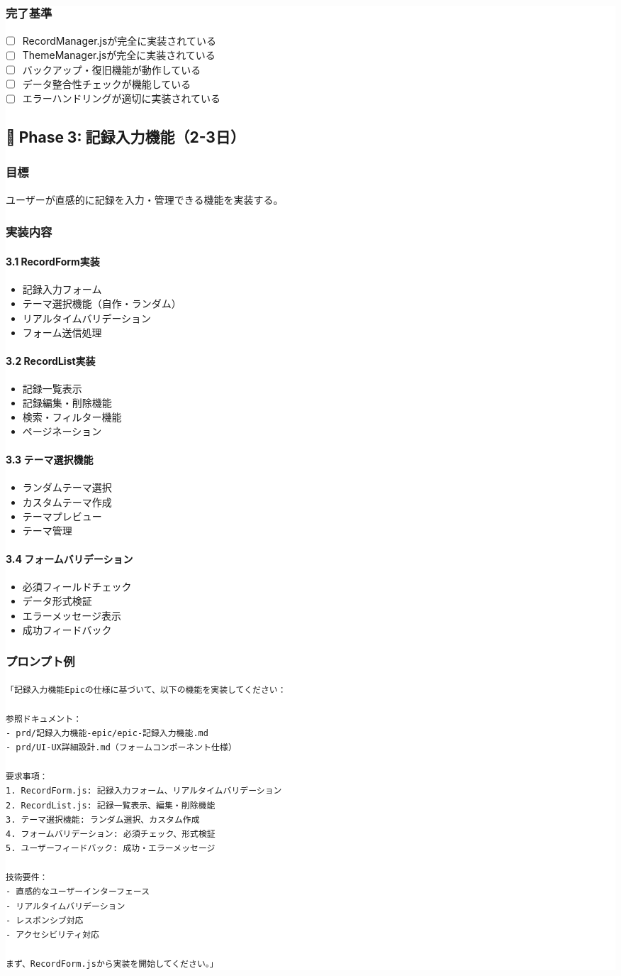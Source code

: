 ### 完了基準
- [ ] RecordManager.jsが完全に実装されている
- [ ] ThemeManager.jsが完全に実装されている
- [ ] バックアップ・復旧機能が動作している
- [ ] データ整合性チェックが機能している
- [ ] エラーハンドリングが適切に実装されている

## 📝 Phase 3: 記録入力機能（2-3日）

### 目標
ユーザーが直感的に記録を入力・管理できる機能を実装する。

### 実装内容

#### 3.1 RecordForm実装
- 記録入力フォーム
- テーマ選択機能（自作・ランダム）
- リアルタイムバリデーション
- フォーム送信処理

#### 3.2 RecordList実装
- 記録一覧表示
- 記録編集・削除機能
- 検索・フィルター機能
- ページネーション

#### 3.3 テーマ選択機能
- ランダムテーマ選択
- カスタムテーマ作成
- テーマプレビュー
- テーマ管理

#### 3.4 フォームバリデーション
- 必須フィールドチェック
- データ形式検証
- エラーメッセージ表示
- 成功フィードバック

### プロンプト例
```
「記録入力機能Epicの仕様に基づいて、以下の機能を実装してください：

参照ドキュメント：
- prd/記録入力機能-epic/epic-記録入力機能.md
- prd/UI-UX詳細設計.md（フォームコンポーネント仕様）

要求事項：
1. RecordForm.js: 記録入力フォーム、リアルタイムバリデーション
2. RecordList.js: 記録一覧表示、編集・削除機能
3. テーマ選択機能: ランダム選択、カスタム作成
4. フォームバリデーション: 必須チェック、形式検証
5. ユーザーフィードバック: 成功・エラーメッセージ

技術要件：
- 直感的なユーザーインターフェース
- リアルタイムバリデーション
- レスポンシブ対応
- アクセシビリティ対応

まず、RecordForm.jsから実装を開始してください。」
```
